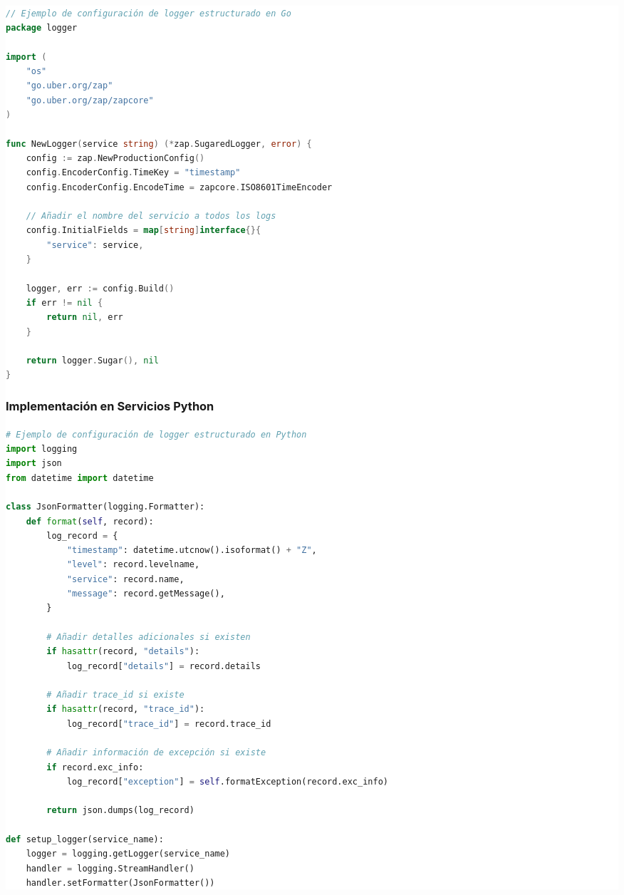 ```go
// Ejemplo de configuración de logger estructurado en Go
package logger

import (
    "os"
    "go.uber.org/zap"
    "go.uber.org/zap/zapcore"
)

func NewLogger(service string) (*zap.SugaredLogger, error) {
    config := zap.NewProductionConfig()
    config.EncoderConfig.TimeKey = "timestamp"
    config.EncoderConfig.EncodeTime = zapcore.ISO8601TimeEncoder
    
    // Añadir el nombre del servicio a todos los logs
    config.InitialFields = map[string]interface{}{
        "service": service,
    }
    
    logger, err := config.Build()
    if err != nil {
        return nil, err
    }
    
    return logger.Sugar(), nil
}
```

### Implementación en Servicios Python

```python
# Ejemplo de configuración de logger estructurado en Python
import logging
import json
from datetime import datetime

class JsonFormatter(logging.Formatter):
    def format(self, record):
        log_record = {
            "timestamp": datetime.utcnow().isoformat() + "Z",
            "level": record.levelname,
            "service": record.name,
            "message": record.getMessage(),
        }
        
        # Añadir detalles adicionales si existen
        if hasattr(record, "details"):
            log_record["details"] = record.details
        
        # Añadir trace_id si existe
        if hasattr(record, "trace_id"):
            log_record["trace_id"] = record.trace_id
        
        # Añadir información de excepción si existe
        if record.exc_info:
            log_record["exception"] = self.formatException(record.exc_info)
        
        return json.dumps(log_record)

def setup_logger(service_name):
    logger = logging.getLogger(service_name)
    handler = logging.StreamHandler()
    handler.setFormatter(JsonFormatter())
```